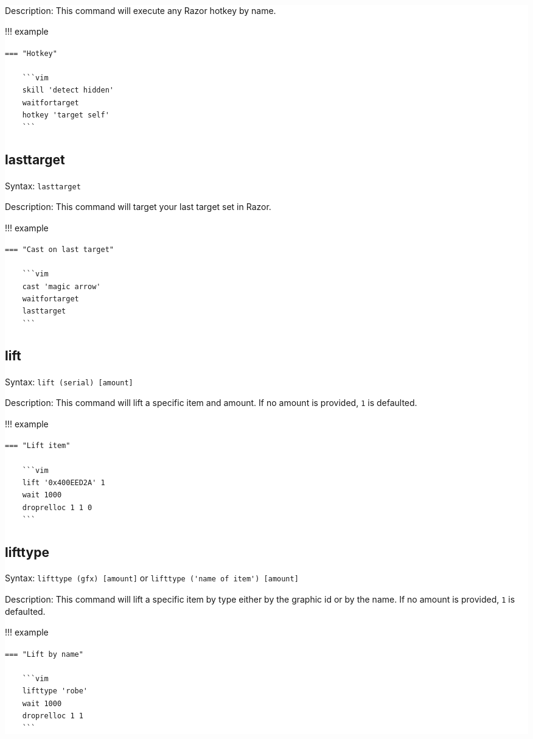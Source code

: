 Description: This command will execute any Razor hotkey by name.

!!! example

    === "Hotkey"

        ```vim
        skill 'detect hidden'
        waitfortarget
        hotkey 'target self'
        ```

## lasttarget

Syntax: `lasttarget`

Description: This command will target your last target set in Razor.

!!! example

    === "Cast on last target"

        ```vim
        cast 'magic arrow'
        waitfortarget
        lasttarget
        ```

## lift

Syntax: `lift (serial) [amount]`

Description: This command will lift a specific item and amount. If no amount is provided, `1` is defaulted.

!!! example

    === "Lift item"

        ```vim
        lift '0x400EED2A' 1
        wait 1000
        droprelloc 1 1 0
        ```

## lifttype

Syntax: `lifttype (gfx) [amount]` or `lifttype ('name of item') [amount]`

Description: This command will lift a specific item by type either by the graphic id or by the name. If no amount is provided, `1` is defaulted.

!!! example

    === "Lift by name"

        ```vim
        lifttype 'robe'
        wait 1000
        droprelloc 1 1
        ```
